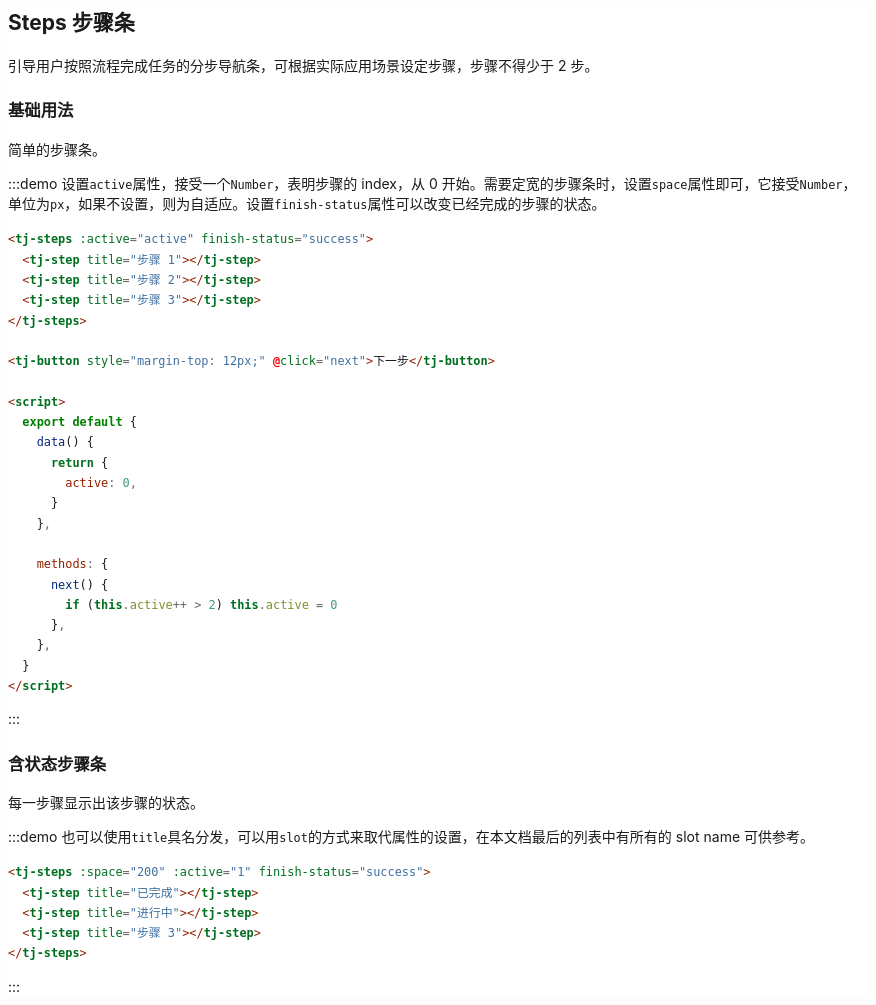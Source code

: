 ## Steps 步骤条

引导用户按照流程完成任务的分步导航条，可根据实际应用场景设定步骤，步骤不得少于 2 步。

### 基础用法

简单的步骤条。

:::demo 设置`active`属性，接受一个`Number`，表明步骤的 index，从 0 开始。需要定宽的步骤条时，设置`space`属性即可，它接受`Number`，单位为`px`，如果不设置，则为自适应。设置`finish-status`属性可以改变已经完成的步骤的状态。

```html
<tj-steps :active="active" finish-status="success">
  <tj-step title="步骤 1"></tj-step>
  <tj-step title="步骤 2"></tj-step>
  <tj-step title="步骤 3"></tj-step>
</tj-steps>

<tj-button style="margin-top: 12px;" @click="next">下一步</tj-button>

<script>
  export default {
    data() {
      return {
        active: 0,
      }
    },

    methods: {
      next() {
        if (this.active++ > 2) this.active = 0
      },
    },
  }
</script>
```

:::

### 含状态步骤条

每一步骤显示出该步骤的状态。

:::demo 也可以使用`title`具名分发，可以用`slot`的方式来取代属性的设置，在本文档最后的列表中有所有的 slot name 可供参考。

```html
<tj-steps :space="200" :active="1" finish-status="success">
  <tj-step title="已完成"></tj-step>
  <tj-step title="进行中"></tj-step>
  <tj-step title="步骤 3"></tj-step>
</tj-steps>
```

:::

